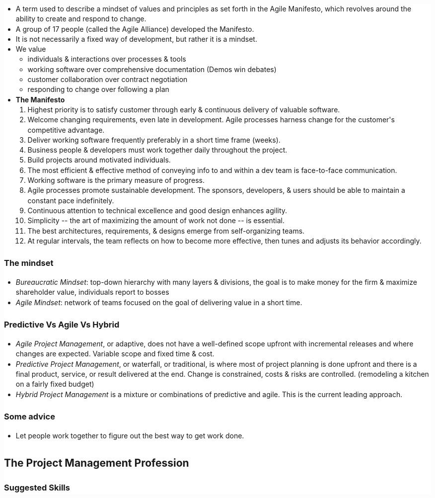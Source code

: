 - A term used to describe a mindset of values and principles as set forth in the Agile Manifesto, which revolves around the ability to create and respond to change.
- A group of 17 people (called the Agile Alliance) developed the Manifesto.
- It is not necessarily a fixed way of development, but rather it is a mindset.
- We value
  - individuals & interactions over processes & tools
  - working software over comprehensive documentation (Demos win debates)
  - customer collaboration over contract negotiation
  - responding to change over following a plan
- **The Manifesto**
   1. Highest priority is to satisfy customer through early & continuous delivery of valuable software.
   2. Welcome changing requirements, even late in development. Agile processes harness change for the customer's competitive advantage.
   3. Deliver working software frequently preferably in a short time frame (weeks).
   4. Business people & developers must work together daily throughout the project.
   5. Build projects around motivated individuals.
   6. The most efficient & effective method of conveying info to and within a dev team is face-to-face communication.
   7. Working software is the primary measure of progress.
   8. Agile processes promote sustainable development. The sponsors, developers, & users should be able to maintain a constant pace indefinitely.
   9. Continuous attention to technical excellence and good design enhances agility.
   10. Simplicity -- the art of maximizing the amount of work not done -- is essential.
   11. The best architectures, requirements, & designs emerge from self-organizing teams.
   12. At regular intervals, the team reflects on how to become more effective, then tunes and adjusts its behavior accordingly.

### The mindset

- *Bureaucratic Mindset*: top-down hierarchy with many layers & divisions, the goal is to make money for the firm & maximize shareholder value, individuals report to bosses
- *Agile Mindset*: network of teams focused on the goal of delivering value in a short time.

### Predictive Vs Agile Vs Hybrid

- *Agile Project Management*, or adaptive, does not have a well-defined scope upfront with incremental releases and where changes are expected. Variable scope and fixed time & cost.
- *Predictive Project Management*, or waterfall, or traditional, is where most of project planning is done upfront and there is a final product, service, or result delivered at the end. Change is constrained, costs & risks are controlled. (remodeling a kitchen on a fairly fixed budget)
- *Hybrid Project Management* is a mixture or combinations of predictive and agile. This is the current leading approach.

### Some advice

- Let people work together to figure out the best way to get work done.

## The Project Management Profession

### Suggested Skills
